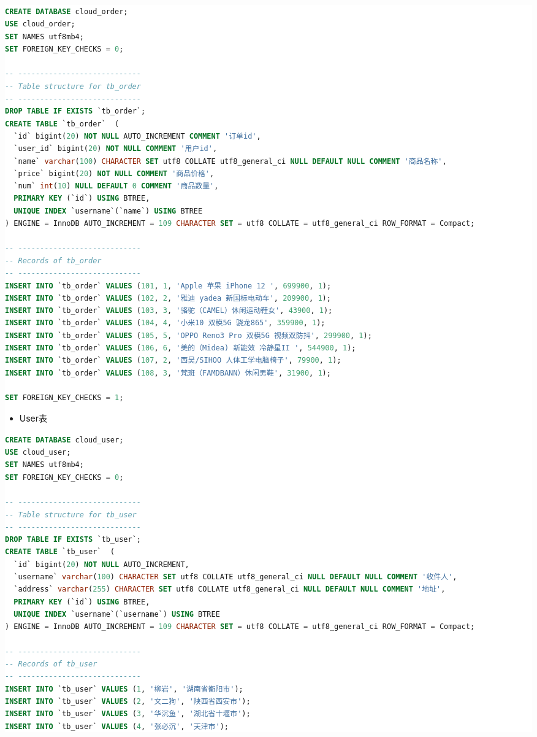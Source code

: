 ```sql
CREATE DATABASE cloud_order;
USE cloud_order;
SET NAMES utf8mb4;
SET FOREIGN_KEY_CHECKS = 0;

-- ----------------------------
-- Table structure for tb_order
-- ----------------------------
DROP TABLE IF EXISTS `tb_order`;
CREATE TABLE `tb_order`  (
  `id` bigint(20) NOT NULL AUTO_INCREMENT COMMENT '订单id',
  `user_id` bigint(20) NOT NULL COMMENT '用户id',
  `name` varchar(100) CHARACTER SET utf8 COLLATE utf8_general_ci NULL DEFAULT NULL COMMENT '商品名称',
  `price` bigint(20) NOT NULL COMMENT '商品价格',
  `num` int(10) NULL DEFAULT 0 COMMENT '商品数量',
  PRIMARY KEY (`id`) USING BTREE,
  UNIQUE INDEX `username`(`name`) USING BTREE
) ENGINE = InnoDB AUTO_INCREMENT = 109 CHARACTER SET = utf8 COLLATE = utf8_general_ci ROW_FORMAT = Compact;

-- ----------------------------
-- Records of tb_order
-- ----------------------------
INSERT INTO `tb_order` VALUES (101, 1, 'Apple 苹果 iPhone 12 ', 699900, 1);
INSERT INTO `tb_order` VALUES (102, 2, '雅迪 yadea 新国标电动车', 209900, 1);
INSERT INTO `tb_order` VALUES (103, 3, '骆驼（CAMEL）休闲运动鞋女', 43900, 1);
INSERT INTO `tb_order` VALUES (104, 4, '小米10 双模5G 骁龙865', 359900, 1);
INSERT INTO `tb_order` VALUES (105, 5, 'OPPO Reno3 Pro 双模5G 视频双防抖', 299900, 1);
INSERT INTO `tb_order` VALUES (106, 6, '美的（Midea) 新能效 冷静星II ', 544900, 1);
INSERT INTO `tb_order` VALUES (107, 2, '西昊/SIHOO 人体工学电脑椅子', 79900, 1);
INSERT INTO `tb_order` VALUES (108, 3, '梵班（FAMDBANN）休闲男鞋', 31900, 1);

SET FOREIGN_KEY_CHECKS = 1;
```

- User表

```SQL
CREATE DATABASE cloud_user;
USE cloud_user;
SET NAMES utf8mb4;
SET FOREIGN_KEY_CHECKS = 0;

-- ----------------------------
-- Table structure for tb_user
-- ----------------------------
DROP TABLE IF EXISTS `tb_user`;
CREATE TABLE `tb_user`  (
  `id` bigint(20) NOT NULL AUTO_INCREMENT,
  `username` varchar(100) CHARACTER SET utf8 COLLATE utf8_general_ci NULL DEFAULT NULL COMMENT '收件人',
  `address` varchar(255) CHARACTER SET utf8 COLLATE utf8_general_ci NULL DEFAULT NULL COMMENT '地址',
  PRIMARY KEY (`id`) USING BTREE,
  UNIQUE INDEX `username`(`username`) USING BTREE
) ENGINE = InnoDB AUTO_INCREMENT = 109 CHARACTER SET = utf8 COLLATE = utf8_general_ci ROW_FORMAT = Compact;

-- ----------------------------
-- Records of tb_user
-- ----------------------------
INSERT INTO `tb_user` VALUES (1, '柳岩', '湖南省衡阳市');
INSERT INTO `tb_user` VALUES (2, '文二狗', '陕西省西安市');
INSERT INTO `tb_user` VALUES (3, '华沉鱼', '湖北省十堰市');
INSERT INTO `tb_user` VALUES (4, '张必沉', '天津市');
```
